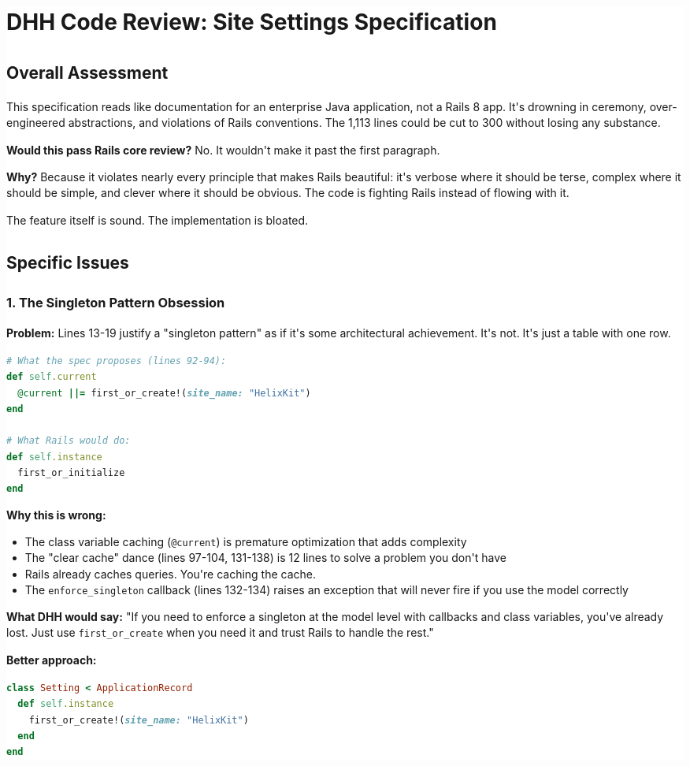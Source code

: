 # DHH Code Review: Site Settings Specification

## Overall Assessment

This specification reads like documentation for an enterprise Java application, not a Rails 8 app. It's drowning in ceremony, over-engineered abstractions, and violations of Rails conventions. The 1,113 lines could be cut to 300 without losing any substance.

**Would this pass Rails core review?** No. It wouldn't make it past the first paragraph.

**Why?** Because it violates nearly every principle that makes Rails beautiful: it's verbose where it should be terse, complex where it should be simple, and clever where it should be obvious. The code is fighting Rails instead of flowing with it.

The feature itself is sound. The implementation is bloated.

## Specific Issues

### 1. The Singleton Pattern Obsession

**Problem:** Lines 13-19 justify a "singleton pattern" as if it's some architectural achievement. It's not. It's just a table with one row.

```ruby
# What the spec proposes (lines 92-94):
def self.current
  @current ||= first_or_create!(site_name: "HelixKit")
end

# What Rails would do:
def self.instance
  first_or_initialize
end
```

**Why this is wrong:**
- The class variable caching (`@current`) is premature optimization that adds complexity
- The "clear cache" dance (lines 97-104, 131-138) is 12 lines to solve a problem you don't have
- Rails already caches queries. You're caching the cache.
- The `enforce_singleton` callback (lines 132-134) raises an exception that will never fire if you use the model correctly

**What DHH would say:**
"If you need to enforce a singleton at the model level with callbacks and class variables, you've already lost. Just use `first_or_create` when you need it and trust Rails to handle the rest."

**Better approach:**
```ruby
class Setting < ApplicationRecord
  def self.instance
    first_or_create!(site_name: "HelixKit")
  end
end
```
